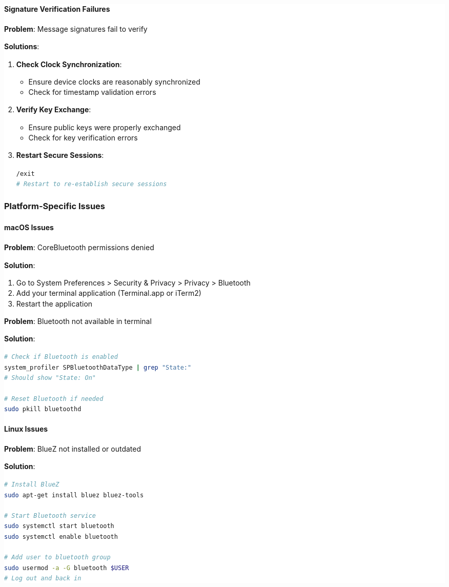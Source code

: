 #### Signature Verification Failures

**Problem**: Message signatures fail to verify

**Solutions**:

1. **Check Clock Synchronization**:
   - Ensure device clocks are reasonably synchronized
   - Check for timestamp validation errors

2. **Verify Key Exchange**:
   - Ensure public keys were properly exchanged
   - Check for key verification errors

3. **Restart Secure Sessions**:
   ```bash
   /exit
   # Restart to re-establish secure sessions
   ```

### Platform-Specific Issues

#### macOS Issues

**Problem**: CoreBluetooth permissions denied

**Solution**:
1. Go to System Preferences > Security & Privacy > Privacy > Bluetooth
2. Add your terminal application (Terminal.app or iTerm2)
3. Restart the application

**Problem**: Bluetooth not available in terminal

**Solution**:
```bash
# Check if Bluetooth is enabled
system_profiler SPBluetoothDataType | grep "State:"
# Should show "State: On"

# Reset Bluetooth if needed
sudo pkill bluetoothd
```

#### Linux Issues

**Problem**: BlueZ not installed or outdated

**Solution**:
```bash
# Install BlueZ
sudo apt-get install bluez bluez-tools

# Start Bluetooth service
sudo systemctl start bluetooth
sudo systemctl enable bluetooth

# Add user to bluetooth group
sudo usermod -a -G bluetooth $USER
# Log out and back in
```
